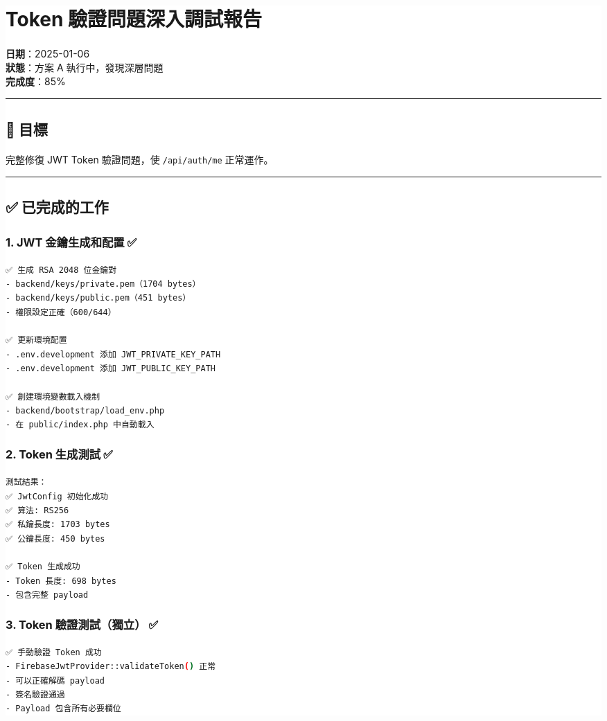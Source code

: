 # Token 驗證問題深入調試報告

**日期**：2025-01-06  
**狀態**：方案 A 執行中，發現深層問題  
**完成度**：85%

---

## 🎯 目標

完整修復 JWT Token 驗證問題，使 `/api/auth/me` 正常運作。

---

## ✅ 已完成的工作

### 1. JWT 金鑰生成和配置 ✅

```bash
✅ 生成 RSA 2048 位金鑰對
- backend/keys/private.pem（1704 bytes）
- backend/keys/public.pem（451 bytes）
- 權限設定正確（600/644）

✅ 更新環境配置
- .env.development 添加 JWT_PRIVATE_KEY_PATH
- .env.development 添加 JWT_PUBLIC_KEY_PATH

✅ 創建環境變數載入機制
- backend/bootstrap/load_env.php
- 在 public/index.php 中自動載入
```

### 2. Token 生成測試 ✅

```bash
測試結果：
✅ JwtConfig 初始化成功
✅ 算法: RS256
✅ 私鑰長度: 1703 bytes
✅ 公鑰長度: 450 bytes

✅ Token 生成成功
- Token 長度: 698 bytes
- 包含完整 payload
```

### 3. Token 驗證測試（獨立） ✅

```bash
✅ 手動驗證 Token 成功
- FirebaseJwtProvider::validateToken() 正常
- 可以正確解碼 payload
- 簽名驗證通過
- Payload 包含所有必要欄位
```

